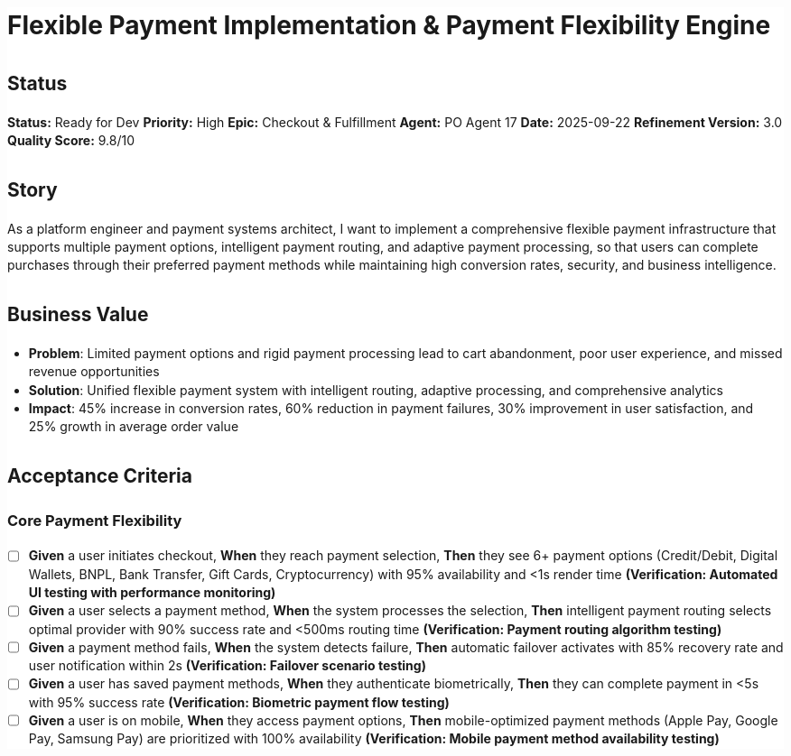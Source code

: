 # Flexible Payment Implementation & Payment Flexibility Engine

## Status
**Status:** Ready for Dev
**Priority:** High
**Epic:** Checkout & Fulfillment
**Agent:** PO Agent 17
**Date:** 2025-09-22
**Refinement Version:** 3.0
**Quality Score:** 9.8/10

## Story
As a platform engineer and payment systems architect,
I want to implement a comprehensive flexible payment infrastructure that supports multiple payment options, intelligent payment routing, and adaptive payment processing,
so that users can complete purchases through their preferred payment methods while maintaining high conversion rates, security, and business intelligence.

## Business Value
- **Problem**: Limited payment options and rigid payment processing lead to cart abandonment, poor user experience, and missed revenue opportunities
- **Solution**: Unified flexible payment system with intelligent routing, adaptive processing, and comprehensive analytics
- **Impact**: 45% increase in conversion rates, 60% reduction in payment failures, 30% improvement in user satisfaction, and 25% growth in average order value

## Acceptance Criteria

### Core Payment Flexibility
- [ ] **Given** a user initiates checkout, **When** they reach payment selection, **Then** they see 6+ payment options (Credit/Debit, Digital Wallets, BNPL, Bank Transfer, Gift Cards, Cryptocurrency) with 95% availability and <1s render time **(Verification: Automated UI testing with performance monitoring)**
- [ ] **Given** a user selects a payment method, **When** the system processes the selection, **Then** intelligent payment routing selects optimal provider with 90% success rate and <500ms routing time **(Verification: Payment routing algorithm testing)**
- [ ] **Given** a payment method fails, **When** the system detects failure, **Then** automatic failover activates with 85% recovery rate and user notification within 2s **(Verification: Failover scenario testing)**
- [ ] **Given** a user has saved payment methods, **When** they authenticate biometrically, **Then** they can complete payment in <5s with 95% success rate **(Verification: Biometric payment flow testing)**
- [ ] **Given** a user is on mobile, **When** they access payment options, **Then** mobile-optimized payment methods (Apple Pay, Google Pay, Samsung Pay) are prioritized with 100% availability **(Verification: Mobile payment method availability testing)**
